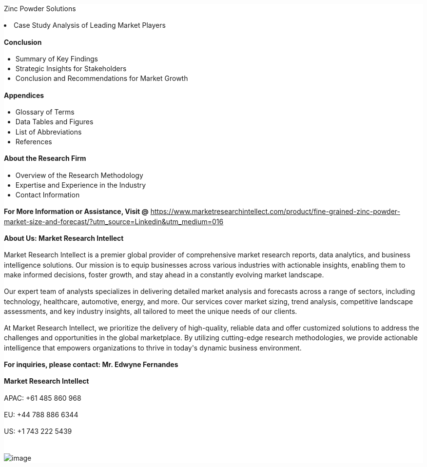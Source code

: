 Zinc Powder Solutions</li><li>Case Study Analysis of Leading Market Players</li></ul><p><strong>Conclusion</strong></p><ul><li>Summary of Key Findings</li><li>Strategic Insights for Stakeholders</li><li>Conclusion and Recommendations for Market Growth</li></ul><p><strong>Appendices</strong></p><ul><li>Glossary of Terms</li><li>Data Tables and Figures</li><li>List of Abbreviations</li><li>References</li></ul><p><strong>About the Research Firm</strong></p><ul><li>Overview of the Research Methodology</li><li>Expertise and Experience in the Industry</li><li>Contact Information</li></ul></div><div class="article-main__content" data-test-id="publishing-text-block"><p><span class="font-[700]"><strong>For More Information or Assistance, Visit @</strong>&nbsp;<a href="https://www.marketresearchintellect.com/product/fine-grained-zinc-powder-market-size-and-forecast/?utm_source=Linkedin&utm_medium=016">https://www.marketresearchintellect.com/product/fine-grained-zinc-powder-market-size-and-forecast/?utm_source=Linkedin&utm_medium=016</a></span></p><p><strong>About Us: Market Research Intellect</strong></p><p>Market Research Intellect is a premier global provider of comprehensive market research reports, data analytics, and business intelligence solutions. Our mission is to equip businesses across various industries with actionable insights, enabling them to make informed decisions, foster growth, and stay ahead in a constantly evolving market landscape.</p><p>Our expert team of analysts specializes in delivering detailed market analysis and forecasts across a range of sectors, including technology, healthcare, automotive, energy, and more. Our services cover market sizing, trend analysis, competitive landscape assessments, and key industry insights, all tailored to meet the unique needs of our clients.</p><p>At Market Research Intellect, we prioritize the delivery of high-quality, reliable data and offer customized solutions to address the challenges and opportunities in the global marketplace. By utilizing cutting-edge research methodologies, we provide actionable intelligence that empowers organizations to thrive in today's dynamic business environment.</p><p><strong>For inquiries, please contact: Mr. Edwyne Fernandes</strong></p><p><strong>Market Research Intellect</strong></p><p>APAC: +61 485 860 968</p><p>EU: +44 788 886 6344</p><p>US: +1 743 222 5439</p></div><div class="article-main__content" data-test-id="publishing-text-block">&nbsp;</div>
![image](https://github.com/user-attachments/assets/d2570e33-511e-42bb-9fe4-434fa68dc1dd)
